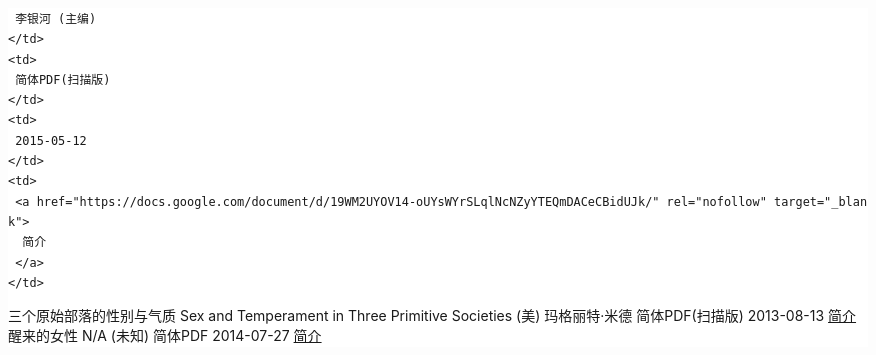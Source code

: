      李银河 (主编)
    </td>
    <td>
     简体PDF(扫描版)
    </td>
    <td>
     2015-05-12
    </td>
    <td>
     <a href="https://docs.google.com/document/d/19WM2UYOV14-oUYsWYrSLqlNcNZyYTEQmDACeCBidUJk/" rel="nofollow" target="_blank">
      简介
     </a>
    </td>
   </tr>
   <tr>
    <td>
     三个原始部落的性别与气质
    </td>
    <td>
     Sex and Temperament in Three Primitive Societies
    </td>
    <td>
     (美) 玛格丽特·米德
    </td>
    <td>
     简体PDF(扫描版)
    </td>
    <td>
     2013-08-13
    </td>
    <td>
     <a href="https://docs.google.com/document/d/1Yy5QKpVup1ZuHq9j56XZm6wQcsRccgiT7daV3uhG7XY/" rel="nofollow" target="_blank">
      简介
     </a>
    </td>
   </tr>
   <tr>
    <td>
     醒来的女性
    </td>
    <td>
     N/A
    </td>
    <td>
     (未知)
    </td>
    <td>
     简体PDF
    </td>
    <td>
     2014-07-27
    </td>
    <td>
     <a href="https://docs.google.com/document/d/1_5x24icwhGDLyNa7-wiyOCnwgHig-1mjMDd3sDX5n7A/" rel="nofollow" target="_blank">
      简介
     </a>
    </td>
   </tr>
  </table>
  <br/>
  <h3>